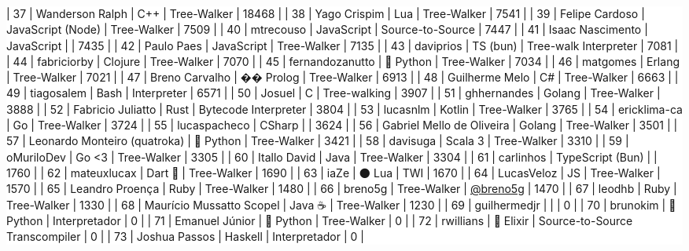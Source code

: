 | 37 | Wanderson Ralph | C++ | Tree-Walker | 18468 |
| 38 | Yago Crispim | Lua | Tree-Walker | 7541 |
| 39 | Felipe Cardoso | JavaScript (Node) | Tree-Walker | 7509 |
| 40 | mtrecouso | JavaScript | Source-to-Source | 7447 |
| 41 | Isaac Nascimento | JavaScript |  | 7435 |
| 42 | Paulo Paes | JavaScript | Tree-Walker | 7135 |
| 43 | daviprios | TS (bun) | Tree-walk Interpreter | 7081 |
| 44 | fabriciorby | Clojure | Tree-Walker | 7070 |
| 45 | fernandozanutto | 🐍 Python | Tree-Walker | 7034 |
| 46 | matgomes | Erlang | Tree-Walker | 7021 |
| 47 | Breno Carvalho | �� Prolog | Tree-Walker | 6913 |
| 48 | Guilherme Melo | C# | Tree-Walker | 6663 |
| 49 | tiagosalem | Bash | Interpreter | 6571 |
| 50 | Josuel | C | Tree-walking | 3907 |
| 51 | ghhernandes | Golang | Tree-Walker | 3888 |
| 52 | Fabricio Juliatto | Rust | Bytecode Interpreter | 3804 |
| 53 | lucasnlm | Kotlin | Tree-Walker | 3765 |
| 54 | ericklima-ca | Go | Tree-Walker | 3724 |
| 55 | lucaspacheco | CSharp |  | 3624 |
| 56 | Gabriel Mello de Oliveira | Golang | Tree-Walker | 3501 |
| 57 | Leonardo Monteiro (quatroka) | 🐍 Python | Tree-Walker | 3421 |
| 58 | davisuga | Scala 3 | Tree-Walker | 3310 |
| 59 | oMuriloDev | Go <3 | Tree-Walker | 3305 |
| 60 | Itallo David | Java | Tree-Walker | 3304 |
| 61 | carlinhos | TypeScript (Bun) |  | 1760 |
| 62 | mateuxlucax | Dart 🎯 | Tree-Walker | 1690 |
| 63 | iaZe | 🌑 Lua | TWI | 1670 |
| 64 | LucasVeloz | JS | Tree-Walker | 1570 |
| 65 | Leandro Proença | Ruby | Tree-Walker | 1480 |
| 66 | breno5g | Tree-Walker | [@breno5g](https://github.com/breno5g) | 1470 |
| 67 | leodhb | Ruby | Tree-Walker | 1330 |
| 68 | Maurício Mussatto Scopel | Java ☕ | Tree-Walker | 1230 |
| 69 | guilhermedjr |  |  | 0 |
| 70 | brunokim | 🐍 Python | Interpretador | 0 |
| 71 | Emanuel Júnior | 🐍 Python | Tree-Walker | 0 |
| 72 | rwillians | 🔮 Elixir | Source-to-Source Transcompiler | 0 |
| 73 | Joshua Passos | Haskell | Interpretador | 0 |